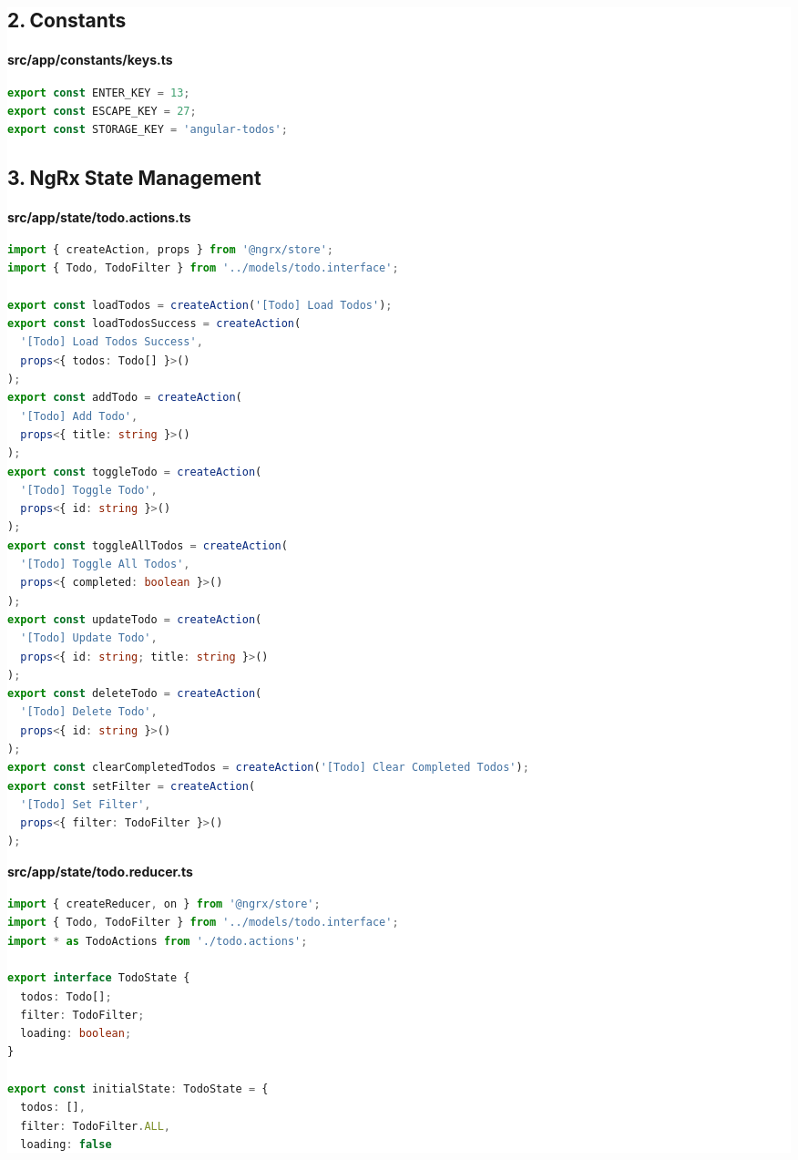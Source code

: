 ## 2. Constants

**src/app/constants/keys.ts**
```typescript
export const ENTER_KEY = 13;
export const ESCAPE_KEY = 27;
export const STORAGE_KEY = 'angular-todos';
```

## 3. NgRx State Management

**src/app/state/todo.actions.ts**
```typescript
import { createAction, props } from '@ngrx/store';
import { Todo, TodoFilter } from '../models/todo.interface';

export const loadTodos = createAction('[Todo] Load Todos');
export const loadTodosSuccess = createAction(
  '[Todo] Load Todos Success',
  props<{ todos: Todo[] }>()
);
export const addTodo = createAction(
  '[Todo] Add Todo',
  props<{ title: string }>()
);
export const toggleTodo = createAction(
  '[Todo] Toggle Todo',
  props<{ id: string }>()
);
export const toggleAllTodos = createAction(
  '[Todo] Toggle All Todos',
  props<{ completed: boolean }>()
);
export const updateTodo = createAction(
  '[Todo] Update Todo',
  props<{ id: string; title: string }>()
);
export const deleteTodo = createAction(
  '[Todo] Delete Todo',
  props<{ id: string }>()
);
export const clearCompletedTodos = createAction('[Todo] Clear Completed Todos');
export const setFilter = createAction(
  '[Todo] Set Filter',
  props<{ filter: TodoFilter }>()
);
```

**src/app/state/todo.reducer.ts**
```typescript
import { createReducer, on } from '@ngrx/store';
import { Todo, TodoFilter } from '../models/todo.interface';
import * as TodoActions from './todo.actions';

export interface TodoState {
  todos: Todo[];
  filter: TodoFilter;
  loading: boolean;
}

export const initialState: TodoState = {
  todos: [],
  filter: TodoFilter.ALL,
  loading: false
```